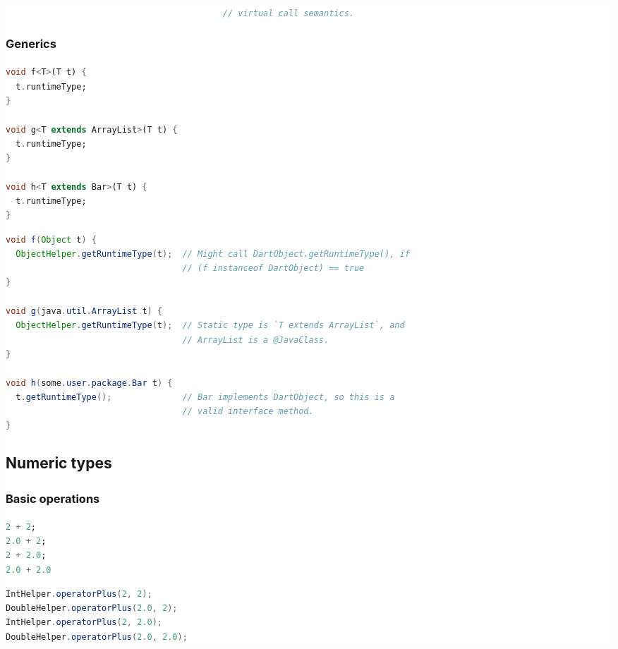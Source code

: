 ```java
                                           // virtual call semantics.
```

### Generics
```dart
void f<T>(T t) {
  t.runtimeType;
}

void g<T extends ArrayList>(T t) {
  t.runtimeType;
}

void h<T extends Bar>(T t) {
  t.runtimeType;
}
```

```java
void f(Object t) {
  ObjectHelper.getRuntimeType(t);  // Might call DartObject.getRuntimeType(), if
                                   // (f instanceof DartObject) == true
}

void g(java.util.ArrayList t) {
  ObjectHelper.getRuntimeType(t);  // Static type is `T extends ArrayList`, and
                                   // ArrayList is a @JavaClass.
}

void h(some.user.package.Bar t) {
  t.getRuntimeType();              // Bar implements DartObject, so this is a
                                   // valid interface method.
}
```

## Numeric types

### Basic operations
```dart
2 + 2;
2.0 + 2;
2 + 2.0;
2.0 + 2.0
```

```java
IntHelper.operatorPlus(2, 2);
DoubleHelper.operatorPlus(2.0, 2);
IntHelper.operatorPlus(2, 2.0);
DoubleHelper.operatorPlus(2.0, 2.0);
```
